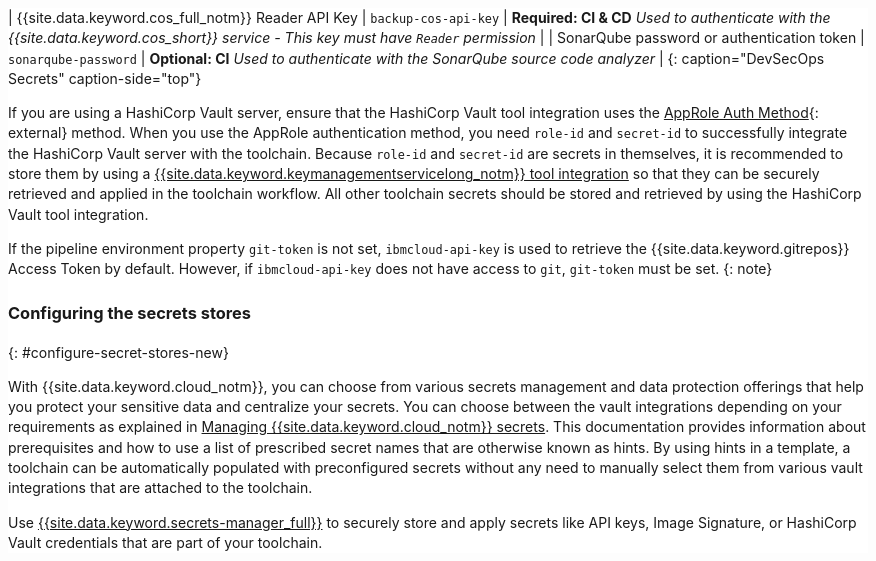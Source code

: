 | {{site.data.keyword.cos_full_notm}} Reader API Key | `backup-cos-api-key` | **Required: CI & CD** _Used to authenticate with the {{site.data.keyword.cos_short}} service - This key must have `Reader` permission_ |
| SonarQube password or authentication token | `sonarqube-password` | **Optional: CI** _Used to authenticate with the SonarQube source code analyzer_ |
{: caption="DevSecOps Secrets" caption-side="top"}

If you are using a HashiCorp Vault server, ensure that the HashiCorp Vault tool integration uses the [AppRole Auth Method](https://developer.hashicorp.com/vault/docs/auth/approle){: external} method.
When you use the AppRole authentication method, you need `role-id` and `secret-id` to successfully integrate the HashiCorp Vault server with the toolchain. Because `role-id` and `secret-id` are secrets in themselves, it is recommended to store them by using a [{{site.data.keyword.keymanagementservicelong_notm}} tool integration](/docs/ContinuousDelivery?topic=ContinuousDelivery-keyprotect) so that they can be securely retrieved and applied in the toolchain workflow. All other toolchain secrets should be stored and retrieved by using the HashiCorp Vault tool integration.

If the pipeline environment property `git-token` is not set, `ibmcloud-api-key` is used to retrieve the {{site.data.keyword.gitrepos}} Access Token by default. However, if `ibmcloud-api-key` does not have access to `git`, `git-token` must be set.
{: note}

### Configuring the secrets stores
{: #configure-secret-stores-new}

With {{site.data.keyword.cloud_notm}}, you can choose from various secrets management and data protection offerings that help you protect your sensitive data and centralize your secrets. You can choose between the vault integrations depending on your requirements as explained in [Managing {{site.data.keyword.cloud_notm}} secrets](/docs/secrets-manager?topic=secrets-manager-use-case-kubernetes-secrets). This documentation provides information about prerequisites and how to use a list of prescribed secret names that are otherwise known as hints. By using hints in a template, a toolchain can be automatically populated with preconfigured secrets without any need to manually select them from various vault integrations that are attached to the toolchain.

Use [{{site.data.keyword.secrets-manager_full}}](/docs/secrets-manager?topic=secrets-manager-getting-started) to securely store and apply secrets like API keys, Image Signature, or HashiCorp Vault credentials that are part of your toolchain.
